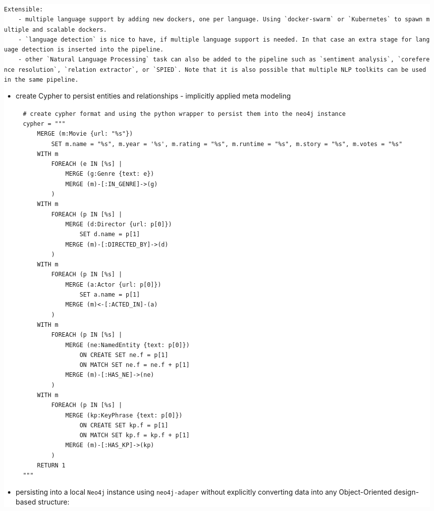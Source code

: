     Extensible:
        - multiple language support by adding new dockers, one per language. Using `docker-swarm` or `Kubernetes` to spawn multiple and scalable dockers.
        - `language detection` is nice to have, if multiple language support is needed. In that case an extra stage for language detection is inserted into the pipeline.
        - other `Natural Language Processing` task can also be added to the pipeline such as `sentiment analysis`, `coreference resolution`, `relation extractor`, or `SPIED`. Note that it is also possible that multiple NLP toolkits can be used in the same pipeline.

- create Cypher to persist entities and relationships - implicitly applied meta modeling 

        # create cypher format and using the python wrapper to persist them into the neo4j instance
        cypher = """
            MERGE (m:Movie {url: "%s"})
                SET m.name = "%s", m.year = '%s', m.rating = "%s", m.runtime = "%s", m.story = "%s", m.votes = "%s"
            WITH m
                FOREACH (e IN [%s] |
                    MERGE (g:Genre {text: e})
                    MERGE (m)-[:IN_GENRE]->(g)
                )
            WITH m
                FOREACH (p IN [%s] |
                    MERGE (d:Director {url: p[0]})
                        SET d.name = p[1]
                    MERGE (m)-[:DIRECTED_BY]->(d)
                )
            WITH m
                FOREACH (p IN [%s] |
                    MERGE (a:Actor {url: p[0]})
                        SET a.name = p[1]
                    MERGE (m)<-[:ACTED_IN]-(a)
                )
            WITH m
                FOREACH (p IN [%s] |
                    MERGE (ne:NamedEntity {text: p[0]})
                        ON CREATE SET ne.f = p[1]
                        ON MATCH SET ne.f = ne.f + p[1]
                    MERGE (m)-[:HAS_NE]->(ne)
                )
            WITH m
                FOREACH (p IN [%s] |
                    MERGE (kp:KeyPhrase {text: p[0]})
                        ON CREATE SET kp.f = p[1]
                        ON MATCH SET kp.f = kp.f + p[1]
                    MERGE (m)-[:HAS_KP]->(kp)
                )
            RETURN 1
        """
       
- persisting into a local `Neo4j` instance using `neo4j-adaper` without explicitly converting data into any Object-Oriented design-based structure:
